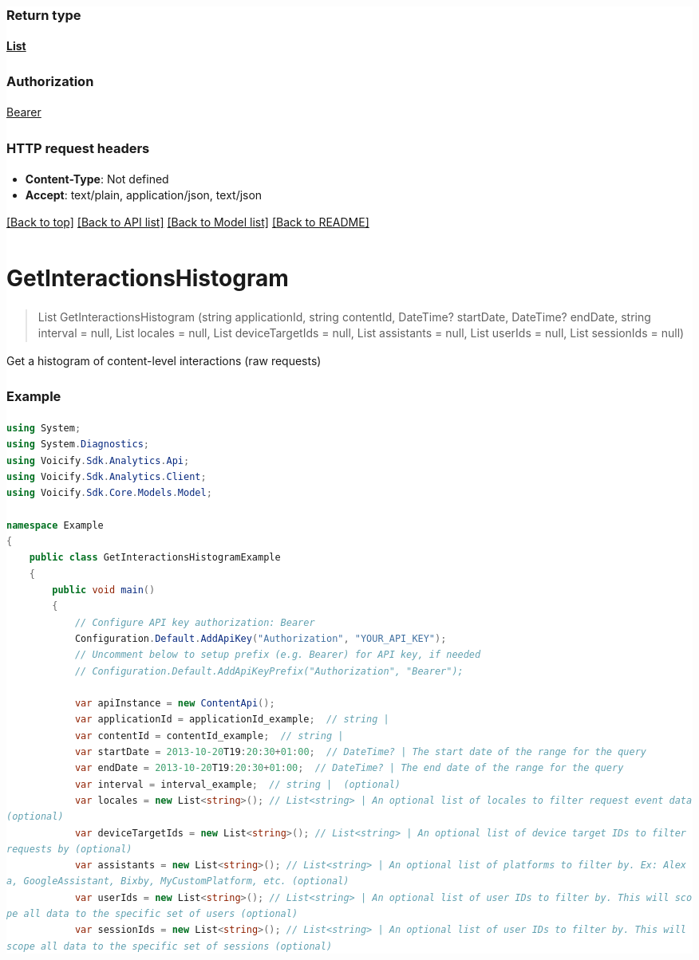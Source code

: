 ### Return type

[**List<LocaleUsageModel>**](LocaleUsageModel.md)

### Authorization

[Bearer](../README.md#Bearer)

### HTTP request headers

 - **Content-Type**: Not defined
 - **Accept**: text/plain, application/json, text/json

[[Back to top]](#) [[Back to API list]](../README.md#documentation-for-api-endpoints) [[Back to Model list]](../README.md#documentation-for-models) [[Back to README]](../README.md)

<a name="getinteractionshistogram"></a>
# **GetInteractionsHistogram**
> List<DatedUsageModel> GetInteractionsHistogram (string applicationId, string contentId, DateTime? startDate, DateTime? endDate, string interval = null, List<string> locales = null, List<string> deviceTargetIds = null, List<string> assistants = null, List<string> userIds = null, List<string> sessionIds = null)

Get a histogram of content-level interactions (raw requests)

### Example
```csharp
using System;
using System.Diagnostics;
using Voicify.Sdk.Analytics.Api;
using Voicify.Sdk.Analytics.Client;
using Voicify.Sdk.Core.Models.Model;

namespace Example
{
    public class GetInteractionsHistogramExample
    {
        public void main()
        {
            // Configure API key authorization: Bearer
            Configuration.Default.AddApiKey("Authorization", "YOUR_API_KEY");
            // Uncomment below to setup prefix (e.g. Bearer) for API key, if needed
            // Configuration.Default.AddApiKeyPrefix("Authorization", "Bearer");

            var apiInstance = new ContentApi();
            var applicationId = applicationId_example;  // string | 
            var contentId = contentId_example;  // string | 
            var startDate = 2013-10-20T19:20:30+01:00;  // DateTime? | The start date of the range for the query
            var endDate = 2013-10-20T19:20:30+01:00;  // DateTime? | The end date of the range for the query
            var interval = interval_example;  // string |  (optional) 
            var locales = new List<string>(); // List<string> | An optional list of locales to filter request event data (optional) 
            var deviceTargetIds = new List<string>(); // List<string> | An optional list of device target IDs to filter requests by (optional) 
            var assistants = new List<string>(); // List<string> | An optional list of platforms to filter by. Ex: Alexa, GoogleAssistant, Bixby, MyCustomPlatform, etc. (optional) 
            var userIds = new List<string>(); // List<string> | An optional list of user IDs to filter by. This will scope all data to the specific set of users (optional) 
            var sessionIds = new List<string>(); // List<string> | An optional list of user IDs to filter by. This will scope all data to the specific set of sessions (optional) 

```
